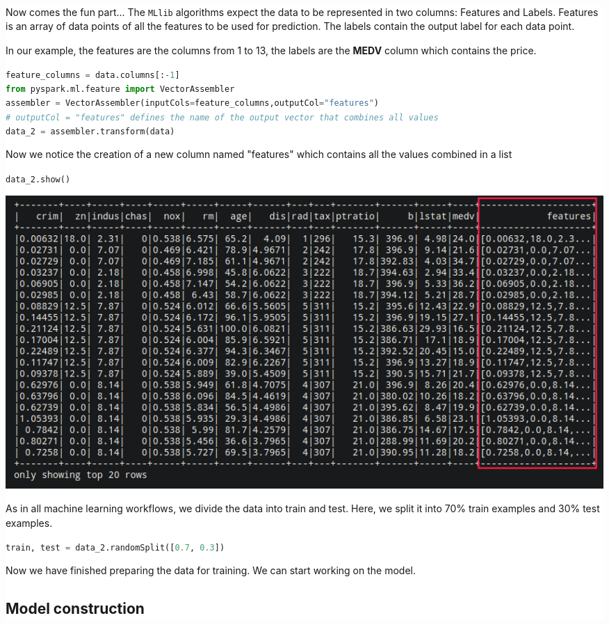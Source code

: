 

Now comes the fun part... The `MLlib` algorithms expect the data to be represented in two columns: Features and Labels. Features is an array of data points of all the features to be used for prediction. The labels contain the output label for each data point.

In our example, the features are the columns from 1 to 13, the labels are the **MEDV** column which contains the price.

```python
feature_columns = data.columns[:-1]
from pyspark.ml.feature import VectorAssembler
assembler = VectorAssembler(inputCols=feature_columns,outputCol="features")
# outputCol = "features" defines the name of the output vector that combines all values
data_2 = assembler.transform(data)
```

Now we notice the creation of a new column named "features" which contains all the values combined in a list

```python
data_2.show()
```

![DeepinScreenshot_select-area_20200409120432](assets/DeepinScreenshot_select-area_20200409120432.png)

As in all machine learning workflows, we divide the data into train and test. Here, we split it into 70% train examples and 30% test examples.

```python
train, test = data_2.randomSplit([0.7, 0.3])
```

Now we have finished preparing the data for training. We can start working on the model.

## Model construction
